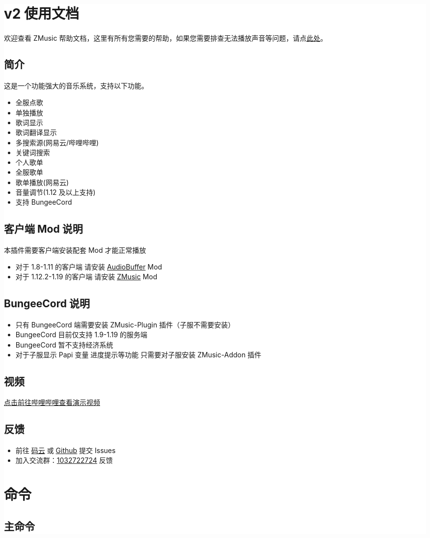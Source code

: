 # v2 使用文档

欢迎查看 ZMusic 帮助文档，这里有所有您需要的帮助，如果您需要排查无法播放声音等问题，请点[此处](/faq-v2.md)。

## 简介

这是一个功能强大的音乐系统，支持以下功能。

- 全服点歌
- 单独播放
- 歌词显示
- 歌词翻译显示
- 多搜索源(网易云/哔哩哔哩)
- 关键词搜索
- 个人歌单
- 全服歌单
- 歌单播放(网易云)
- 音量调节(1.12 及以上支持)
- 支持 BungeeCord

## 客户端 Mod 说明

本插件需要客户端安装配套 Mod 才能正常播放

- 对于 1.8-1.11 的客户端 请安装 [AudioBuffer](https://www.mcbbs.net/thread-832205-1-1.html) Mod
- 对于 1.12.2-1.19 的客户端 请安装 [ZMusic](https://github.com/RealHeart/ZMusic-Mod/releases) Mod

## BungeeCord 说明

- 只有 BungeeCord 端需要安装 ZMusic-Plugin 插件（子服不需要安装）
- BungeeCord 目前仅支持 1.9-1.19 的服务端
- BungeeCord 暂不支持经济系统
- 对于子服显示 Papi 变量 进度提示等功能 只需要对子服安装 ZMusic-Addon 插件

## 视频

[点击前往哔哩哔哩查看演示视频](https://www.bilibili.com/video/av92156922)

## 反馈

- 前往 [码云](https://gitee.com/realheart/ZMusic) 或 [Github](https://github.com/RealHeart/ZMusic) 提交 Issues
- 加入交流群：[1032722724](https://jq.qq.com/?_wv=1027&k=5oIs7cc) 反馈

# 命令

## 主命令
